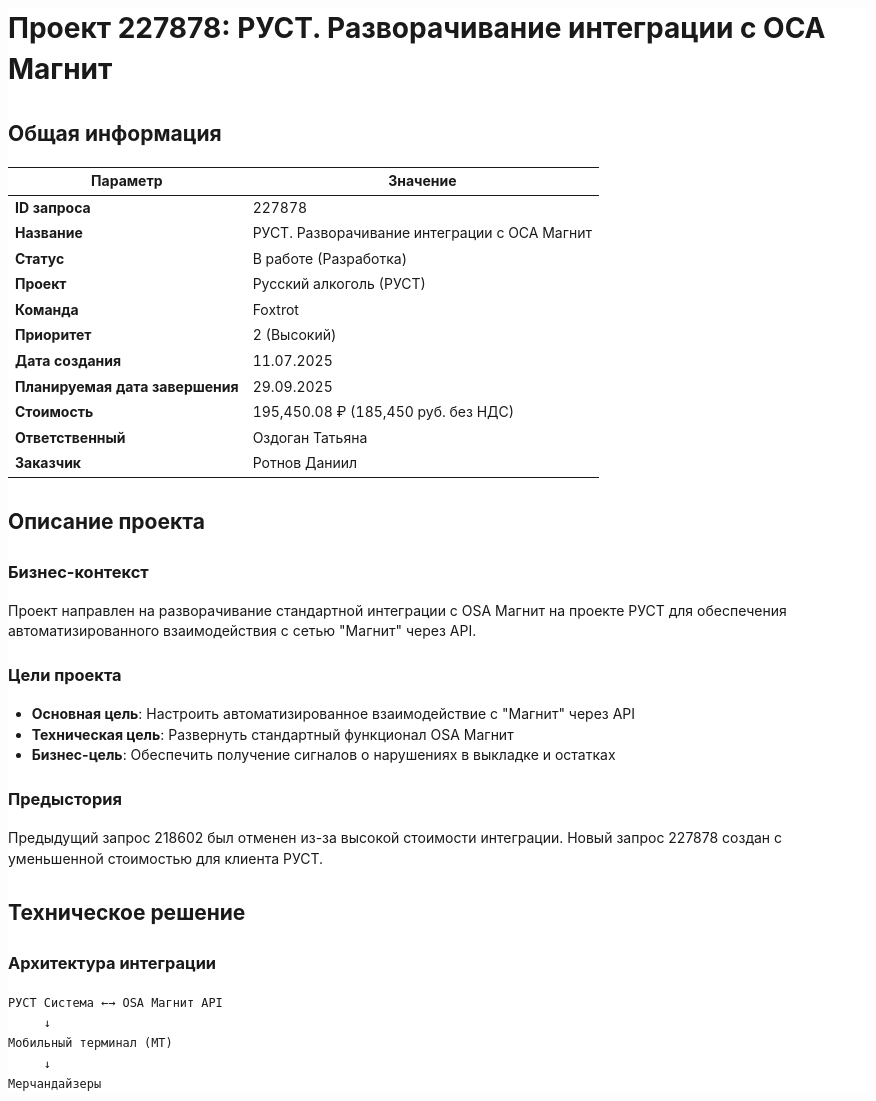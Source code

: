 # Проект 227878: РУСТ. Разворачивание интеграции с ОСА Магнит

## Общая информация

| Параметр | Значение |
|----------|----------|
| **ID запроса** | 227878 |
| **Название** | РУСТ. Разворачивание интеграции с ОСА Магнит |
| **Статус** | В работе (Разработка) |
| **Проект** | Русский алкоголь (РУСТ) |
| **Команда** | Foxtrot |
| **Приоритет** | 2 (Высокий) |
| **Дата создания** | 11.07.2025 |
| **Планируемая дата завершения** | 29.09.2025 |
| **Стоимость** | 195,450.08 ₽ (185,450 руб. без НДС) |
| **Ответственный** | Оздоган Татьяна |
| **Заказчик** | Ротнов Даниил |

## Описание проекта

### Бизнес-контекст
Проект направлен на разворачивание стандартной интеграции с OSA Магнит на проекте РУСТ для обеспечения автоматизированного взаимодействия с сетью "Магнит" через API.

### Цели проекта
- **Основная цель**: Настроить автоматизированное взаимодействие с "Магнит" через API
- **Техническая цель**: Развернуть стандартный функционал OSA Магнит
- **Бизнес-цель**: Обеспечить получение сигналов о нарушениях в выкладке и остатках

### Предыстория
Предыдущий запрос 218602 был отменен из-за высокой стоимости интеграции. Новый запрос 227878 создан с уменьшенной стоимостью для клиента РУСТ.

## Техническое решение

### Архитектура интеграции
```
РУСТ Система ←→ OSA Магнит API
     ↓
Мобильный терминал (МТ)
     ↓
Мерчандайзеры
```
